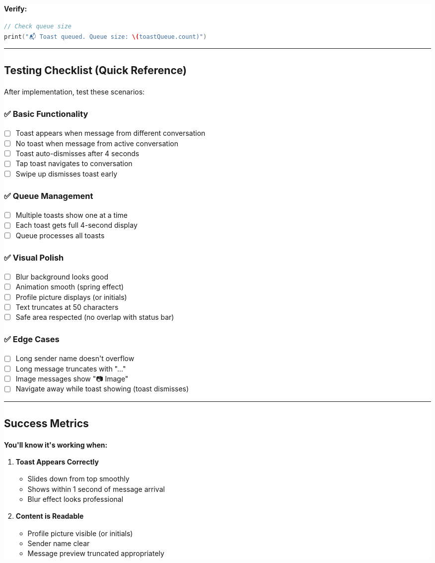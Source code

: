 **Verify:**
```swift
// Check queue size
print("📬 Toast queued. Queue size: \(toastQueue.count)")
```

---

## Testing Checklist (Quick Reference)

After implementation, test these scenarios:

### ✅ Basic Functionality
- [ ] Toast appears when message from different conversation
- [ ] No toast when message from active conversation
- [ ] Toast auto-dismisses after 4 seconds
- [ ] Tap toast navigates to conversation
- [ ] Swipe up dismisses toast early

### ✅ Queue Management
- [ ] Multiple toasts show one at a time
- [ ] Each toast gets full 4-second display
- [ ] Queue processes all toasts

### ✅ Visual Polish
- [ ] Blur background looks good
- [ ] Animation smooth (spring effect)
- [ ] Profile picture displays (or initials)
- [ ] Text truncates at 50 characters
- [ ] Safe area respected (no overlap with status bar)

### ✅ Edge Cases
- [ ] Long sender name doesn't overflow
- [ ] Long message truncates with "..."
- [ ] Image messages show "📷 Image"
- [ ] Navigate away while toast showing (toast dismisses)

---

## Success Metrics

**You'll know it's working when:**

1. **Toast Appears Correctly**
   - Slides down from top smoothly
   - Shows within 1 second of message arrival
   - Blur effect looks professional

2. **Content is Readable**
   - Profile picture visible (or initials)
   - Sender name clear
   - Message preview truncated appropriately
